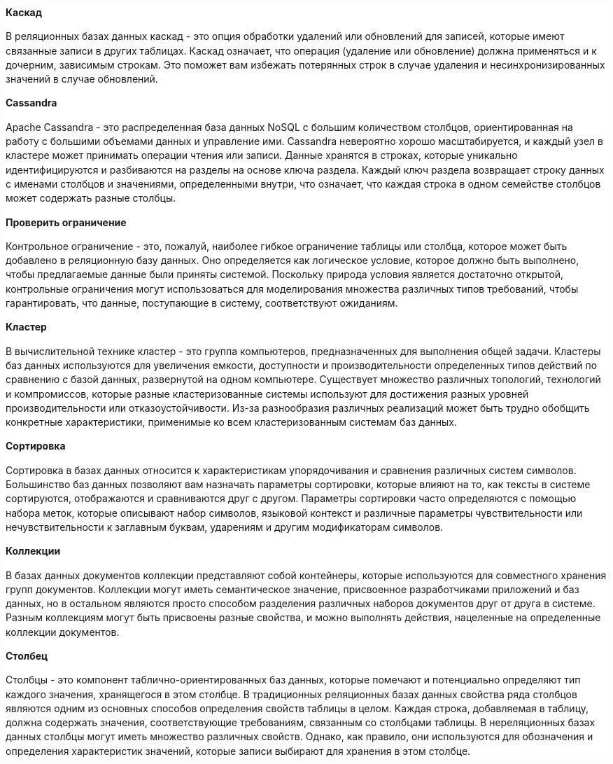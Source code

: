 **Каскад**

В реляционных базах данных каскад - это опция обработки удалений или обновлений для записей, которые имеют связанные записи в других таблицах. Каскад означает, что операция (удаление или обновление) должна применяться и к дочерним, зависимым строкам. Это поможет вам избежать потерянных строк в случае удаления и несинхронизированных значений в случае обновлений.

**Cassandra**

Apache Cassandra - это распределенная база данных NoSQL с большим количеством столбцов, ориентированная на работу с большими объемами данных и управление ими. Cassandra невероятно хорошо масштабируется, и каждый узел в кластере может принимать операции чтения или записи. Данные хранятся в строках, которые уникально идентифицируются и разбиваются на разделы на основе ключа раздела. Каждый ключ раздела возвращает строку данных с именами столбцов и значениями, определенными внутри, что означает, что каждая строка в одном семействе столбцов может содержать разные столбцы.

**Проверить ограничение**

Контрольное ограничение - это, пожалуй, наиболее гибкое ограничение таблицы или столбца, которое может быть добавлено в реляционную базу данных. Оно определяется как логическое условие, которое должно быть выполнено, чтобы предлагаемые данные были приняты системой. Поскольку природа условия является достаточно открытой, контрольные ограничения могут использоваться для моделирования множества различных типов требований, чтобы гарантировать, что данные, поступающие в систему, соответствуют ожиданиям.

**Кластер**

В вычислительной технике кластер - это группа компьютеров, предназначенных для выполнения общей задачи. Кластеры баз данных используются для увеличения емкости, доступности и производительности определенных типов действий по сравнению с базой данных, развернутой на одном компьютере. Существует множество различных топологий, технологий и компромиссов, которые разные кластеризованные системы используют для достижения разных уровней производительности или отказоустойчивости. Из-за разнообразия различных реализаций может быть трудно обобщить конкретные характеристики, применимые ко всем кластеризованным системам баз данных.

**Сортировка**

Сортировка в базах данных относится к характеристикам упорядочивания и сравнения различных систем символов. Большинство баз данных позволяют вам назначать параметры сортировки, которые влияют на то, как тексты в системе сортируются, отображаются и сравниваются друг с другом. Параметры сортировки часто определяются с помощью набора меток, которые описывают набор символов, языковой контекст и различные параметры чувствительности или нечувствительности к заглавным буквам, ударениям и другим модификаторам символов.

**Коллекции**

В базах данных документов коллекции представляют собой контейнеры, которые используются для совместного хранения групп документов. Коллекции могут иметь семантическое значение, присвоенное разработчиками приложений и баз данных, но в остальном являются просто способом разделения различных наборов документов друг от друга в системе. Разным коллекциям могут быть присвоены разные свойства, и можно выполнять действия, нацеленные на определенные коллекции документов.

**Столбец**

Столбцы - это компонент таблично-ориентированных баз данных, которые помечают и потенциально определяют тип каждого значения, хранящегося в этом столбце. В традиционных реляционных базах данных свойства ряда столбцов являются одним из основных способов определения свойств таблицы в целом. Каждая строка, добавляемая в таблицу, должна содержать значения, соответствующие требованиям, связанным со столбцами таблицы. В нереляционных базах данных столбцы могут иметь множество различных свойств. Однако, как правило, они используются для обозначения и определения характеристик значений, которые записи выбирают для хранения в этом столбце.
